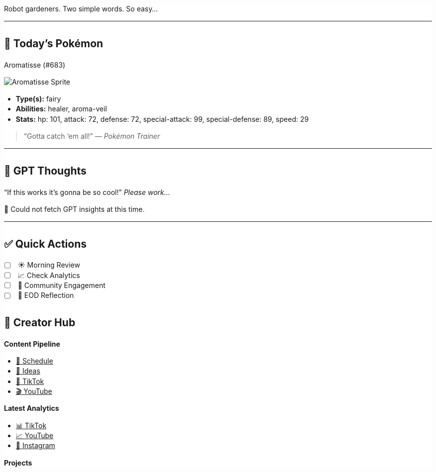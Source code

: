Robot gardeners. Two simple words. So easy…

---

## 🐾 Today’s Pokémon[](https://aiecotech.org/Daily-Notes/2024-12-18#-todays-pok%C3%A9mon)

Aromatisse (#683)

![Aromatisse Sprite](https://raw.githubusercontent.com/PokeAPI/sprites/master/sprites/pokemon/683.png)

- **Type(s):** fairy
- **Abilities:** healer, aroma-veil
- **Stats:** hp: 101, attack: 72, defense: 72, special-attack: 99, special-defense: 89, speed: 29

> “Gotta catch ‘em all!” — _Pokémon Trainer_

---

## 🤖 GPT Thoughts[](https://aiecotech.org/Daily-Notes/2024-12-18#-gpt-thoughts)

“If this works it’s gonna be so cool!” _Please work…_

🤖 Could not fetch GPT insights at this time.

---

## ✅ Quick Actions[](https://aiecotech.org/Daily-Notes/2024-12-18#-quick-actions)

- [ ]  ☀️ Morning Review
- [ ]  📈 Check Analytics
- [ ]  🤝 Community Engagement
- [ ]  🌙 EOD Reflection

## 📱 Creator Hub[](https://aiecotech.org/Daily-Notes/2024-12-18#-creator-hub)

**Content Pipeline**

- [📅 Schedule](https://aiecotech.org/20-Knowledge/23-Notes/Content-Calendar)
- [🎥 Ideas](https://aiecotech.org/20-Knowledge/23-Notes/Video-Ideas)
- [📝 TikTok](https://aiecotech.org/20-Knowledge/23-Notes/TikTok-Scripts)
- [🎬 YouTube](https://aiecotech.org/20-Knowledge/23-Notes/YouTube-Scripts)

**Latest Analytics**

- [📊 TikTok](https://aiecotech.org/20-Knowledge/23-Notes/TikTok-Stats)
- [📈 YouTube](https://aiecotech.org/20-Knowledge/23-Notes/YouTube-Stats)
- [📸 Instagram](https://aiecotech.org/20-Knowledge/23-Notes/Instagram-Stats)

**Projects**
